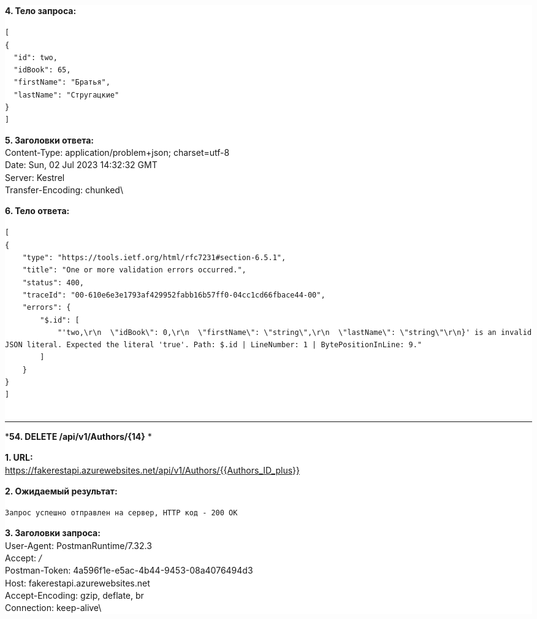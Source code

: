 __4. Тело запроса:__
```
[
{
  "id": two,
  "idBook": 65,
  "firstName": "Братья",
  "lastName": "Стругацкие"
}
]
```

__5. Заголовки ответа:__ \
Content-Type: application/problem+json; charset=utf-8\
Date: Sun, 02 Jul 2023 14:32:32 GMT\
Server: Kestrel\
Transfer-Encoding: chunked\

__6. Тело ответа:__
```
[ 
{
    "type": "https://tools.ietf.org/html/rfc7231#section-6.5.1",
    "title": "One or more validation errors occurred.",
    "status": 400,
    "traceId": "00-610e6e3e1793af429952fabb16b57ff0-04cc1cd66fbace44-00",
    "errors": {
        "$.id": [
            "'two,\r\n  \"idBook\": 0,\r\n  \"firstName\": \"string\",\r\n  \"lastName\": \"string\"\r\n}' is an invalid JSON literal. Expected the literal 'true'. Path: $.id | LineNumber: 1 | BytePositionInLine: 9."
        ]
    }
}  
]
 
```
___

*__54. DELETE ​/api​/v1​/Authors​/{14}__ * 

__1. URL:__  
https://fakerestapi.azurewebsites.net/api/v1/Authors/{{Authors_ID_plus}}

__2. Ожидаемый результат:__

    Запрос успешно отправлен на сервер, HTTP код - 200 OK
 

__3. Заголовки запроса:__\
User-Agent: PostmanRuntime/7.32.3\
Accept: */*\
Postman-Token: 4a596f1e-e5ac-4b44-9453-08a4076494d3\
Host: fakerestapi.azurewebsites.net\
Accept-Encoding: gzip, deflate, br\
Connection: keep-alive\
